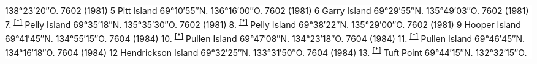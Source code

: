 <td>138°23′20″O.</td>
<td>7602 (1981)</td>
</tr>
<tr>
<td>5</td>
<td>Pitt Island</td>
<td>69°10′55″N.</td>
<td>136°16′00″O.</td>
<td>7602 (1981)</td>
</tr>
<tr>
<td>6</td>
<td>Garry Island</td>
<td>69°29′55″N.</td>
<td>135°49′03″O.</td>
<td>7602 (1981)</td>
</tr>
<tr>
<td>7. <sup><a href='#nbp_SOR-85-872_f_hq_3926'>[*]</a></sup></td>
<td>Pelly Island</td>
<td>69°35′18″N.</td>
<td>135°35′30″O.</td>
<td>7602 (1981)</td>
</tr>
<tr>
<td>8. <sup><a href='#nbp_SOR-85-872_f_hq_3926'>[*]</a></sup></td>
<td>Pelly Island</td>
<td>69°38′22″N.</td>
<td>135°29′00″O.</td>
<td>7602 (1981)</td>
</tr>
<tr>
<td>9</td>
<td>Hooper Island</td>
<td>69°41′45″N.</td>
<td>134°55′15″O.</td>
<td>7604 (1984)</td>
</tr>
<tr>
<td>10. <sup><a href='#nbp_SOR-85-872_f_hq_3926'>[*]</a></sup></td>
<td>Pullen Island</td>
<td>69°47′08″N.</td>
<td>134°23′18″O.</td>
<td>7604 (1984)</td>
</tr>
<tr>
<td>11. <sup><a href='#nbp_SOR-85-872_f_hq_3926'>[*]</a></sup></td>
<td>Pullen Island</td>
<td>69°46′45″N.</td>
<td>134°16′18″O.</td>
<td>7604 (1984)</td>
</tr>
<tr>
<td>12</td>
<td>Hendrickson Island</td>
<td>69°32′25″N.</td>
<td>133°31′50″O.</td>
<td>7604 (1984)</td>
</tr>
<tr>
<td>13. <sup><a href='#nbp_SOR-85-872_f_hq_3926'>[*]</a></sup></td>
<td>Tuft Point</td>
<td>69°44′15″N.</td>
<td>132°32′15″O.</td>